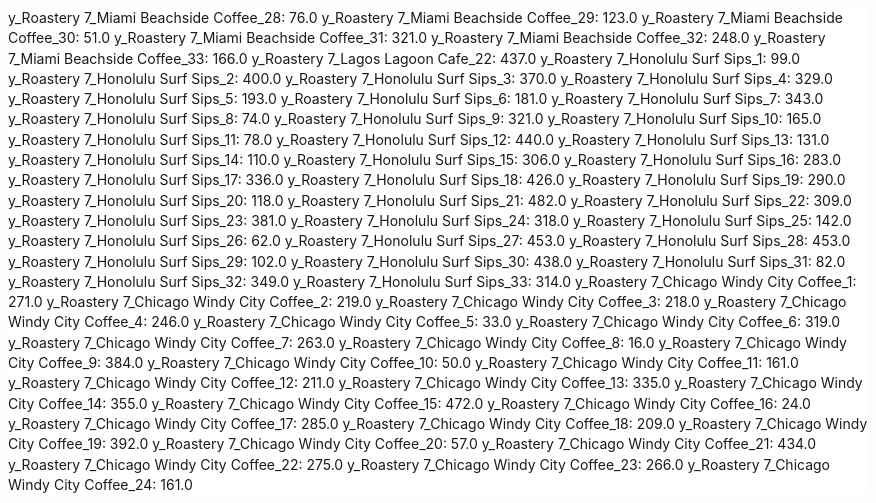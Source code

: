 y_Roastery 7_Miami Beachside Coffee_28: 76.0
y_Roastery 7_Miami Beachside Coffee_29: 123.0
y_Roastery 7_Miami Beachside Coffee_30: 51.0
y_Roastery 7_Miami Beachside Coffee_31: 321.0
y_Roastery 7_Miami Beachside Coffee_32: 248.0
y_Roastery 7_Miami Beachside Coffee_33: 166.0
y_Roastery 7_Lagos Lagoon Cafe_22: 437.0
y_Roastery 7_Honolulu Surf Sips_1: 99.0
y_Roastery 7_Honolulu Surf Sips_2: 400.0
y_Roastery 7_Honolulu Surf Sips_3: 370.0
y_Roastery 7_Honolulu Surf Sips_4: 329.0
y_Roastery 7_Honolulu Surf Sips_5: 193.0
y_Roastery 7_Honolulu Surf Sips_6: 181.0
y_Roastery 7_Honolulu Surf Sips_7: 343.0
y_Roastery 7_Honolulu Surf Sips_8: 74.0
y_Roastery 7_Honolulu Surf Sips_9: 321.0
y_Roastery 7_Honolulu Surf Sips_10: 165.0
y_Roastery 7_Honolulu Surf Sips_11: 78.0
y_Roastery 7_Honolulu Surf Sips_12: 440.0
y_Roastery 7_Honolulu Surf Sips_13: 131.0
y_Roastery 7_Honolulu Surf Sips_14: 110.0
y_Roastery 7_Honolulu Surf Sips_15: 306.0
y_Roastery 7_Honolulu Surf Sips_16: 283.0
y_Roastery 7_Honolulu Surf Sips_17: 336.0
y_Roastery 7_Honolulu Surf Sips_18: 426.0
y_Roastery 7_Honolulu Surf Sips_19: 290.0
y_Roastery 7_Honolulu Surf Sips_20: 118.0
y_Roastery 7_Honolulu Surf Sips_21: 482.0
y_Roastery 7_Honolulu Surf Sips_22: 309.0
y_Roastery 7_Honolulu Surf Sips_23: 381.0
y_Roastery 7_Honolulu Surf Sips_24: 318.0
y_Roastery 7_Honolulu Surf Sips_25: 142.0
y_Roastery 7_Honolulu Surf Sips_26: 62.0
y_Roastery 7_Honolulu Surf Sips_27: 453.0
y_Roastery 7_Honolulu Surf Sips_28: 453.0
y_Roastery 7_Honolulu Surf Sips_29: 102.0
y_Roastery 7_Honolulu Surf Sips_30: 438.0
y_Roastery 7_Honolulu Surf Sips_31: 82.0
y_Roastery 7_Honolulu Surf Sips_32: 349.0
y_Roastery 7_Honolulu Surf Sips_33: 314.0
y_Roastery 7_Chicago Windy City Coffee_1: 271.0
y_Roastery 7_Chicago Windy City Coffee_2: 219.0
y_Roastery 7_Chicago Windy City Coffee_3: 218.0
y_Roastery 7_Chicago Windy City Coffee_4: 246.0
y_Roastery 7_Chicago Windy City Coffee_5: 33.0
y_Roastery 7_Chicago Windy City Coffee_6: 319.0
y_Roastery 7_Chicago Windy City Coffee_7: 263.0
y_Roastery 7_Chicago Windy City Coffee_8: 16.0
y_Roastery 7_Chicago Windy City Coffee_9: 384.0
y_Roastery 7_Chicago Windy City Coffee_10: 50.0
y_Roastery 7_Chicago Windy City Coffee_11: 161.0
y_Roastery 7_Chicago Windy City Coffee_12: 211.0
y_Roastery 7_Chicago Windy City Coffee_13: 335.0
y_Roastery 7_Chicago Windy City Coffee_14: 355.0
y_Roastery 7_Chicago Windy City Coffee_15: 472.0
y_Roastery 7_Chicago Windy City Coffee_16: 24.0
y_Roastery 7_Chicago Windy City Coffee_17: 285.0
y_Roastery 7_Chicago Windy City Coffee_18: 209.0
y_Roastery 7_Chicago Windy City Coffee_19: 392.0
y_Roastery 7_Chicago Windy City Coffee_20: 57.0
y_Roastery 7_Chicago Windy City Coffee_21: 434.0
y_Roastery 7_Chicago Windy City Coffee_22: 275.0
y_Roastery 7_Chicago Windy City Coffee_23: 266.0
y_Roastery 7_Chicago Windy City Coffee_24: 161.0